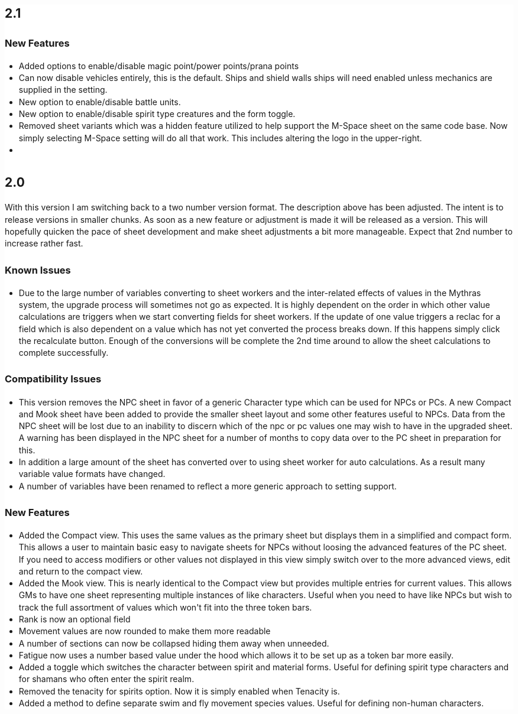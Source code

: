 ## 2.1
### New Features
* Added options to enable/disable magic point/power points/prana points
* Can now disable vehicles entirely, this is the default.  Ships and shield walls ships will need enabled unless mechanics are supplied in the setting.
* New option to enable/disable battle units.
* New option to enable/disable spirit type creatures and the form toggle.
* Removed sheet variants which was a hidden feature utilized to help support the M-Space sheet on the same code base.  Now simply selecting M-Space setting will do all that work.  This includes altering the logo in the upper-right.
* 

## 2.0
With this version I am switching back to a two number version format.  The description above has been adjusted.  The intent is to release versions in smaller chunks.  As soon as a new feature or adjustment is made it will be released as a version.  This will hopefully quicken the pace of sheet development and make sheet adjustments a bit more manageable.  Expect that 2nd number to increase rather fast.

### Known Issues
* Due to the large number of variables converting to sheet workers and the inter-related effects of values in the Mythras system, the upgrade process will sometimes not go as expected.  It is highly dependent on the order in which other value calculations are triggers when we start converting fields for sheet workers.  If the update of one value triggers a reclac for a field which is also dependent on a value which has not yet converted the process breaks down.  If this happens simply click the recalculate button.  Enough of the conversions will be complete the 2nd time around to allow the sheet calculations to complete successfully.

### Compatibility Issues
* This version removes the NPC sheet in favor of a generic Character type which can be used for NPCs or PCs.  A new Compact and Mook sheet have been added to provide the smaller sheet layout and some other features useful to NPCs.  Data from the NPC sheet will be lost due to an inability to discern which of the npc or pc values one may wish to have in the upgraded sheet.  A warning has been displayed in the NPC sheet for a number of months to copy data over to the PC sheet in preparation for this.
* In addition a large amount of the sheet has converted over to using sheet worker for auto calculations.  As a result many variable value formats have changed.
* A number of variables have been renamed to reflect a more generic approach to setting support.

### New Features
* Added the Compact view.  This uses the same values as the primary sheet but displays them in a simplified and compact form.  This allows a user to maintain basic easy to navigate sheets for NPCs without loosing the advanced features of the PC sheet.  If you need to access modifiers or other values not displayed in this view simply switch over to the more advanced views, edit and return to the compact view.
* Added the Mook view.  This is nearly identical to the Compact view but provides multiple entries for current values.  This allows GMs to have one sheet representing multiple instances of like characters.  Useful when you need to have like NPCs but wish to track the full assortment of values which won't fit into the three token bars.
* Rank is now an optional field
* Movement values are now rounded to make them more readable
* A number of sections can now be collapsed hiding them away when unneeded.
* Fatigue now uses a number based value under the hood which allows it to be set up as a token bar more easily.
* Added a toggle which switches the character between spirit and material forms.  Useful for defining spirit type characters and for shamans who often enter the spirit realm.
* Removed the tenacity for spirits option.  Now it is simply enabled when Tenacity is.
* Added a method to define separate swim and fly movement species values.  Useful for defining non-human characters.